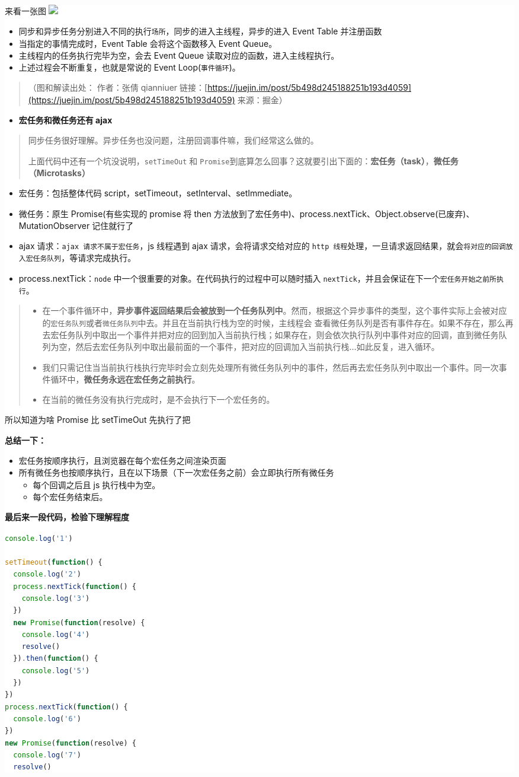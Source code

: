 来看一张图
![](https://gitee.com/Jioho/img/raw/master/knowledge/logo/20200612213711.png)

- 同步和异步任务分别进入不同的执行`场所`，同步的进入主线程，异步的进入 Event Table 并注册函数
- 当指定的事情完成时，Event Table 会将这个函数移入 Event Queue。
- 主线程内的任务执行完毕为空，会去 Event Queue 读取对应的函数，进入主线程执行。
- 上述过程会不断重复，也就是常说的 Event Loop(`事件循环`)。

> （图和解读出处：
> 作者：张倩 qianniuer
> 链接：[https://juejin.im/post/5b498d245188251b193d4059](https://juejin.im/post/5b498d245188251b193d4059)
> 来源：掘金）

- **宏任务和微任务还有 ajax**

> 同步任务很好理解。异步任务也没问题，注册回调事件嘛，我们经常这么做的。
>
> 上面代码中还有一个坑没说明，`setTimeOut` 和 `Promise`到底算怎么回事？这就要引出下面的：**宏任务（task）**，**微任务（Microtasks）**

- 宏任务：包括整体代码 script，setTimeout，setInterval、setImmediate。

- 微任务：原生 Promise(有些实现的 promise 将 then 方法放到了宏任务中)、process.nextTick、Object.observe(已废弃)、 MutationObserver 记住就行了

- ajax 请求：`ajax 请求不属于宏任务`，js 线程遇到 ajax 请求，会将请求交给对应的 `http 线程`处理，一旦请求返回结果，就会`将对应的回调放入宏任务队列`，等请求完成执行。

- process.nextTick：`node` 中一个很重要的对象。在代码执行的过程中可以随时插入 `nextTick`，并且会保证在下一个`宏任务开始之前所执行`。

> - 在一个事件循环中，**异步事件返回结果后会被放到一个任务队列中**。然而，根据这个异步事件的类型，这个事件实际上会被对应的`宏任务队列`或者`微任务队列`中去。并且在当前执行栈为空的时候，主线程会 查看微任务队列是否有事件存在。如果不存在，那么再去宏任务队列中取出一个事件并把对应的回到加入当前执行栈；如果存在，则会依次执行队列中事件对应的回调，直到微任务队列为空，然后去宏任务队列中取出最前面的一个事件，把对应的回调加入当前执行栈…如此反复，进入循环。
>
> - 我们只需记住当当前执行栈执行完毕时会立刻先处理所有微任务队列中的事件，然后再去宏任务队列中取出一个事件。同一次事件循环中，**微任务永远在宏任务之前执行**。
>
> - 在当前的微任务没有执行完成时，是不会执行下一个宏任务的。

所以知道为啥 Promise 比 setTimeOut 先执行了把

**总结一下：**

- 宏任务按顺序执行，且浏览器在每个宏任务之间渲染页面
- 所有微任务也按顺序执行，且在以下场景（下一次宏任务之前）会立即执行所有微任务
  - 每个回调之后且 js 执行栈中为空。
  - 每个宏任务结束后。

**最后来一段代码，检验下理解程度**

```js
console.log('1')

setTimeout(function() {
  console.log('2')
  process.nextTick(function() {
    console.log('3')
  })
  new Promise(function(resolve) {
    console.log('4')
    resolve()
  }).then(function() {
    console.log('5')
  })
})
process.nextTick(function() {
  console.log('6')
})
new Promise(function(resolve) {
  console.log('7')
  resolve()
```